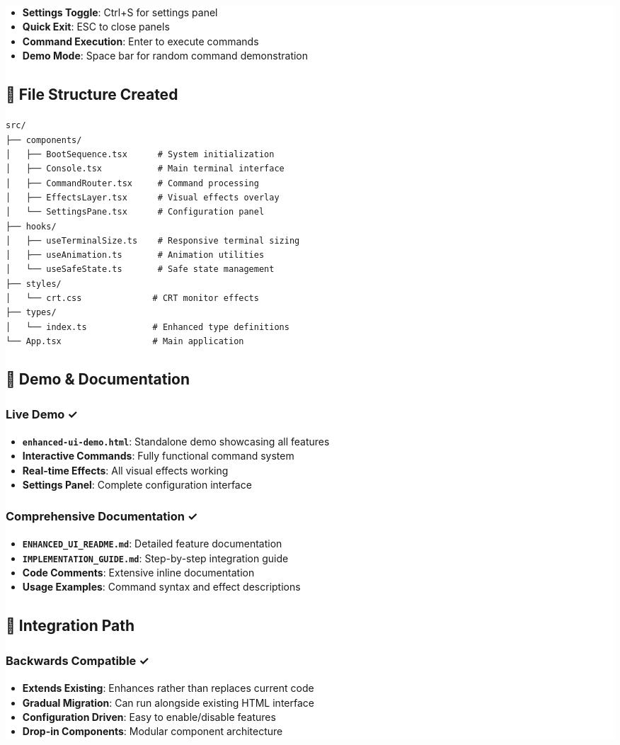 - **Settings Toggle**: Ctrl+S for settings panel
- **Quick Exit**: ESC to close panels
- **Command Execution**: Enter to execute commands
- **Demo Mode**: Space bar for random command demonstration

## 📁 File Structure Created

```
src/
├── components/
│   ├── BootSequence.tsx      # System initialization
│   ├── Console.tsx           # Main terminal interface
│   ├── CommandRouter.tsx     # Command processing
│   ├── EffectsLayer.tsx      # Visual effects overlay
│   └── SettingsPane.tsx      # Configuration panel
├── hooks/
│   ├── useTerminalSize.ts    # Responsive terminal sizing
│   ├── useAnimation.ts       # Animation utilities
│   └── useSafeState.ts       # Safe state management
├── styles/
│   └── crt.css              # CRT monitor effects
├── types/
│   └── index.ts             # Enhanced type definitions
└── App.tsx                  # Main application
```

## 🚀 Demo & Documentation

### **Live Demo** ✓

- **`enhanced-ui-demo.html`**: Standalone demo showcasing all features
- **Interactive Commands**: Fully functional command system
- **Real-time Effects**: All visual effects working
- **Settings Panel**: Complete configuration interface

### **Comprehensive Documentation** ✓

- **`ENHANCED_UI_README.md`**: Detailed feature documentation
- **`IMPLEMENTATION_GUIDE.md`**: Step-by-step integration guide
- **Code Comments**: Extensive inline documentation
- **Usage Examples**: Command syntax and effect descriptions

## 🎯 Integration Path

### **Backwards Compatible** ✓

- **Extends Existing**: Enhances rather than replaces current code
- **Gradual Migration**: Can run alongside existing HTML interface
- **Configuration Driven**: Easy to enable/disable features
- **Drop-in Components**: Modular component architecture
